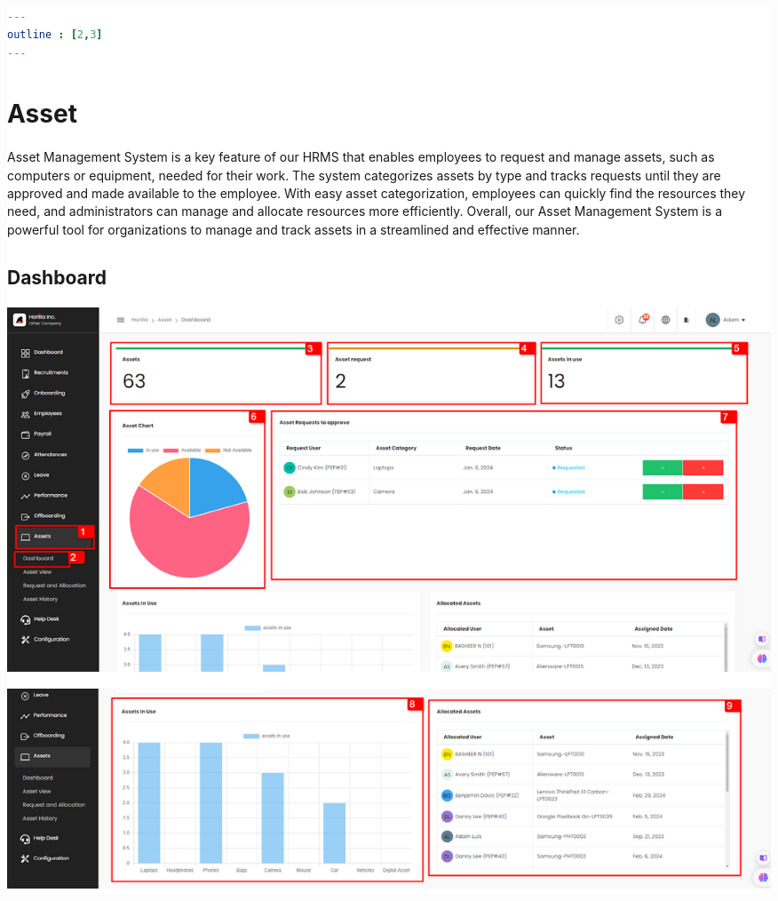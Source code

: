 ```yaml
---
outline : [2,3]
---
```


# Asset                                                         
Asset Management System is a key feature of our HRMS that enables employees to request and manage assets, such as computers or equipment, needed for their work. The system categorizes assets by type and tracks requests until they are approved and made available to the employee. With easy asset categorization, employees can quickly find the resources they need, and administrators can manage and allocate resources more efficiently. Overall, our Asset Management System is a powerful tool for organizations to manage and track assets in a streamlined and effective manner.

## Dashboard
![alt text](media/image.png)

![alt text](media/image-1.png)
